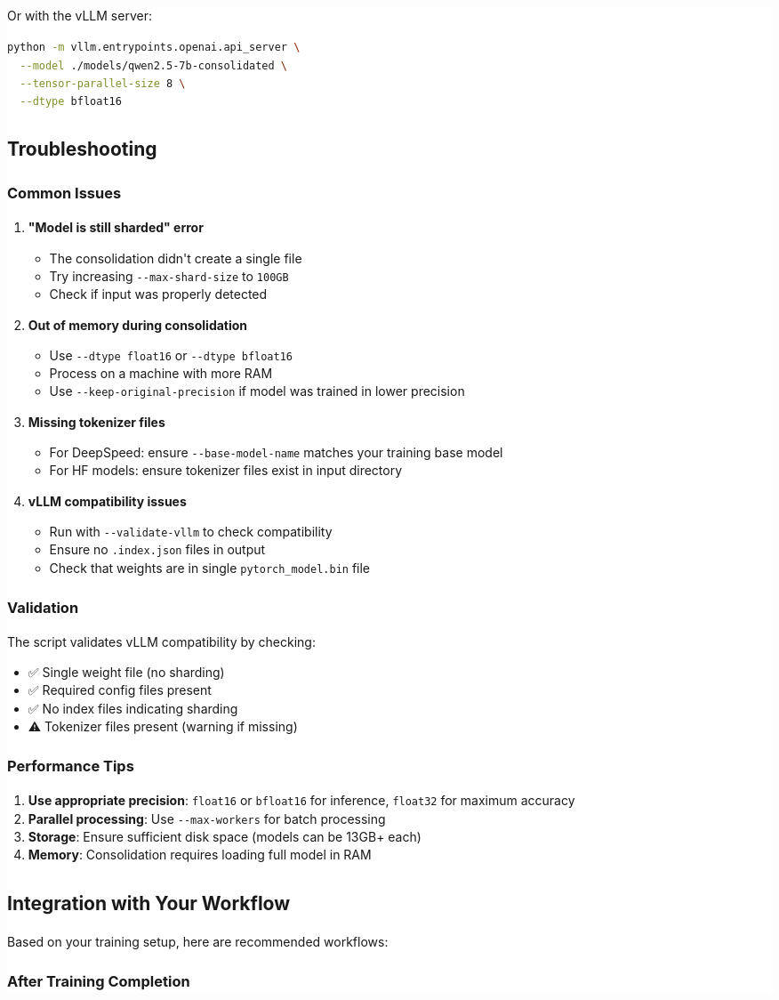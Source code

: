 Or with the vLLM server:

```bash
python -m vllm.entrypoints.openai.api_server \
  --model ./models/qwen2.5-7b-consolidated \
  --tensor-parallel-size 8 \
  --dtype bfloat16
```

## Troubleshooting

### Common Issues

1. **"Model is still sharded" error**
   - The consolidation didn't create a single file
   - Try increasing `--max-shard-size` to `100GB`
   - Check if input was properly detected

2. **Out of memory during consolidation**
   - Use `--dtype float16` or `--dtype bfloat16`
   - Process on a machine with more RAM
   - Use `--keep-original-precision` if model was trained in lower precision

3. **Missing tokenizer files**
   - For DeepSpeed: ensure `--base-model-name` matches your training base model
   - For HF models: ensure tokenizer files exist in input directory

4. **vLLM compatibility issues**
   - Run with `--validate-vllm` to check compatibility
   - Ensure no `.index.json` files in output
   - Check that weights are in single `pytorch_model.bin` file

### Validation

The script validates vLLM compatibility by checking:
- ✅ Single weight file (no sharding)
- ✅ Required config files present
- ✅ No index files indicating sharding
- ⚠️ Tokenizer files present (warning if missing)

### Performance Tips

1. **Use appropriate precision**: `float16` or `bfloat16` for inference, `float32` for maximum accuracy
2. **Parallel processing**: Use `--max-workers` for batch processing
3. **Storage**: Ensure sufficient disk space (models can be 13GB+ each)
4. **Memory**: Consolidation requires loading full model in RAM

## Integration with Your Workflow

Based on your training setup, here are recommended workflows:

### After Training Completion
